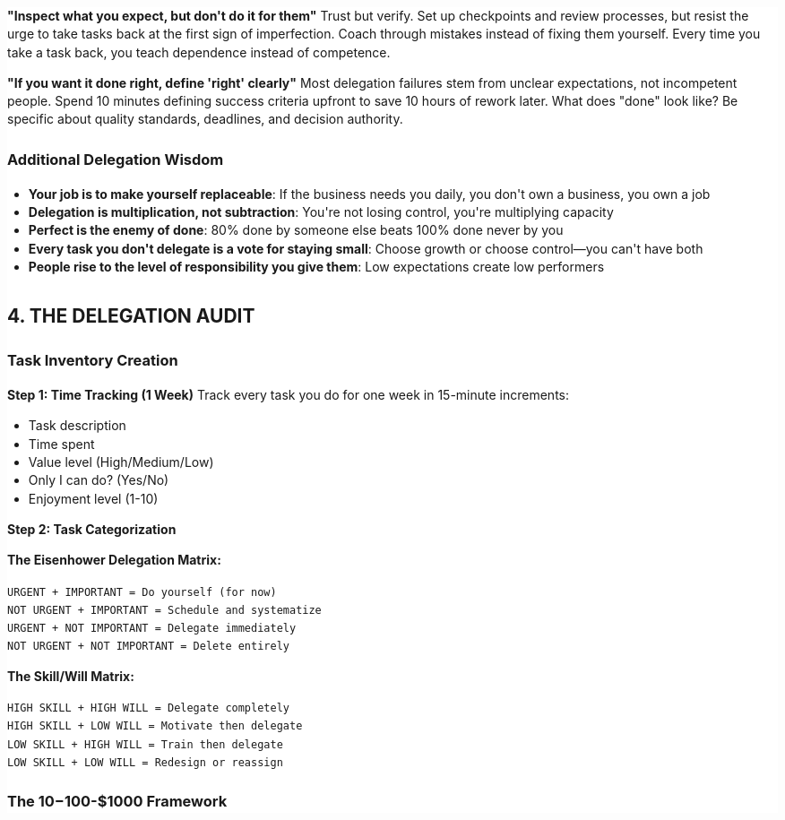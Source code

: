 **"Inspect what you expect, but don't do it for them"**
Trust but verify. Set up checkpoints and review processes, but resist the urge to take tasks back at the first sign of imperfection. Coach through mistakes instead of fixing them yourself. Every time you take a task back, you teach dependence instead of competence.

**"If you want it done right, define 'right' clearly"**
Most delegation failures stem from unclear expectations, not incompetent people. Spend 10 minutes defining success criteria upfront to save 10 hours of rework later. What does "done" look like? Be specific about quality standards, deadlines, and decision authority.

### Additional Delegation Wisdom

- **Your job is to make yourself replaceable**: If the business needs you daily, you don't own a business, you own a job
- **Delegation is multiplication, not subtraction**: You're not losing control, you're multiplying capacity
- **Perfect is the enemy of done**: 80% done by someone else beats 100% done never by you
- **Every task you don't delegate is a vote for staying small**: Choose growth or choose control—you can't have both
- **People rise to the level of responsibility you give them**: Low expectations create low performers

## 4. THE DELEGATION AUDIT

### Task Inventory Creation

**Step 1: Time Tracking (1 Week)**
Track every task you do for one week in 15-minute increments:
- Task description
- Time spent
- Value level (High/Medium/Low)
- Only I can do? (Yes/No)
- Enjoyment level (1-10)

**Step 2: Task Categorization**

**The Eisenhower Delegation Matrix:**
```
URGENT + IMPORTANT = Do yourself (for now)
NOT URGENT + IMPORTANT = Schedule and systematize
URGENT + NOT IMPORTANT = Delegate immediately  
NOT URGENT + NOT IMPORTANT = Delete entirely
```

**The Skill/Will Matrix:**
```
HIGH SKILL + HIGH WILL = Delegate completely
HIGH SKILL + LOW WILL = Motivate then delegate
LOW SKILL + HIGH WILL = Train then delegate
LOW SKILL + LOW WILL = Redesign or reassign
```

### The $10-$100-$1000 Framework
